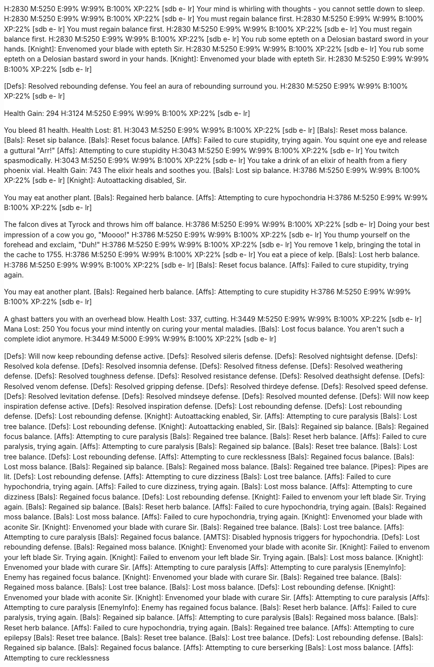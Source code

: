 H:2830 M:5250 E:99% W:99% B:100% XP:22% [sdb e- lr]
Your mind is whirling with thoughts - you cannot settle down to sleep.
H:2830 M:5250 E:99% W:99% B:100% XP:22% [sdb e- lr]
You must regain balance first.
H:2830 M:5250 E:99% W:99% B:100% XP:22% [sdb e- lr]
You must regain balance first.
H:2830 M:5250 E:99% W:99% B:100% XP:22% [sdb e- lr]
You must regain balance first.
H:2830 M:5250 E:99% W:99% B:100% XP:22% [sdb e- lr]
You rub some epteth on a Delosian bastard sword in your hands.
[Knight]: Envenomed your blade with epteth Sir.
H:2830 M:5250 E:99% W:99% B:100% XP:22% [sdb e- lr]
You rub some epteth on a Delosian bastard sword in your hands.
[Knight]: Envenomed your blade with epteth Sir.
H:2830 M:5250 E:99% W:99% B:100% XP:22% [sdb e- lr]

[Defs]: Resolved rebounding defense.
You feel an aura of rebounding surround you.
H:2830 M:5250 E:99% W:99% B:100% XP:22% [sdb e- lr]

Health Gain: 294
H:3124 M:5250 E:99% W:99% B:100% XP:22% [sdb e- lr]

You bleed 81 health.
Health Lost: 81.
H:3043 M:5250 E:99% W:99% B:100% XP:22% [sdb e- lr]
[Bals]: Reset moss balance.
[Bals]: Reset sip balance.
[Bals]: Reset focus balance.
[Affs]: Failed to cure stupidity, trying again.
You squint one eye and release a guttural "Arr!"
[Affs]: Attempting to cure stupidity
H:3043 M:5250 E:99% W:99% B:100% XP:22% [sdb e- lr]
You twitch spasmodically.
H:3043 M:5250 E:99% W:99% B:100% XP:22% [sdb e- lr]
You take a drink of an elixir of health from a fiery phoenix vial.
Health Gain: 743
The elixir heals and soothes you.
[Bals]: Lost sip balance.
H:3786 M:5250 E:99% W:99% B:100% XP:22% [sdb e- lr]
[Knight]: Autoattacking disabled, Sir.

You may eat another plant.
[Bals]: Regained herb balance.
[Affs]: Attempting to cure hypochondria
H:3786 M:5250 E:99% W:99% B:100% XP:22% [sdb e- lr]

The falcon dives at Tyrock and throws him off balance.
H:3786 M:5250 E:99% W:99% B:100% XP:22% [sdb e- lr]
Doing your best impression of a cow you go, "Moooo!"
H:3786 M:5250 E:99% W:99% B:100% XP:22% [sdb e- lr]
You thump yourself on the forehead and exclaim, "Duh!"
H:3786 M:5250 E:99% W:99% B:100% XP:22% [sdb e- lr]
You remove 1 kelp, bringing the total in the cache to 1755.
H:3786 M:5250 E:99% W:99% B:100% XP:22% [sdb e- lr]
You eat a piece of kelp.
[Bals]: Lost herb balance.
H:3786 M:5250 E:99% W:99% B:100% XP:22% [sdb e- lr]
[Bals]: Reset focus balance.
[Affs]: Failed to cure stupidity, trying again.

You may eat another plant.
[Bals]: Regained herb balance.
[Affs]: Attempting to cure stupidity
H:3786 M:5250 E:99% W:99% B:100% XP:22% [sdb e- lr]

A ghast batters you with an overhead blow.
Health Lost: 337, cutting.
H:3449 M:5250 E:99% W:99% B:100% XP:22% [sdb e- lr]
Mana Lost: 250
You focus your mind intently on curing your mental maladies.
[Bals]: Lost focus balance.
You aren't such a complete idiot anymore.
H:3449 M:5000 E:99% W:99% B:100% XP:22% [sdb e- lr]


[Defs]: Will now keep rebounding defense active.
[Defs]: Resolved sileris defense.
[Defs]: Resolved nightsight defense.
[Defs]: Resolved kola defense.
[Defs]: Resolved insomnia defense.
[Defs]: Resolved fitness defense.
[Defs]: Resolved weathering defense.
[Defs]: Resolved toughness defense.
[Defs]: Resolved resistance defense.
[Defs]: Resolved deathsight defense.
[Defs]: Resolved venom defense.
[Defs]: Resolved gripping defense.
[Defs]: Resolved thirdeye defense.
[Defs]: Resolved speed defense.
[Defs]: Resolved levitation defense.
[Defs]: Resolved mindseye defense.
[Defs]: Resolved mounted defense.
[Defs]: Will now keep inspiration defense active.
[Defs]: Resolved inspiration defense.
[Defs]: Lost rebounding defense.
[Defs]: Lost rebounding defense.
[Defs]: Lost rebounding defense.
[Knight]: Autoattacking enabled, Sir.
[Affs]: Attempting to cure paralysis
[Bals]: Lost tree balance.
[Defs]: Lost rebounding defense.
[Knight]: Autoattacking enabled, Sir.
[Bals]: Regained sip balance.
[Bals]: Regained focus balance.
[Affs]: Attempting to cure paralysis
[Bals]: Regained tree balance.
[Bals]: Reset herb balance.
[Affs]: Failed to cure paralysis, trying again.
[Affs]: Attempting to cure paralysis
[Bals]: Regained sip balance.
[Bals]: Reset tree balance.
[Bals]: Lost tree balance.
[Defs]: Lost rebounding defense.
[Affs]: Attempting to cure recklessness
[Bals]: Regained focus balance.
[Bals]: Lost moss balance.
[Bals]: Regained sip balance.
[Bals]: Regained moss balance.
[Bals]: Regained tree balance.
[Pipes]: Pipes are lit.
[Defs]: Lost rebounding defense.
[Affs]: Attempting to cure dizziness
[Bals]: Lost tree balance.
[Affs]: Failed to cure hypochondria, trying again.
[Affs]: Failed to cure dizziness, trying again.
[Bals]: Lost moss balance.
[Affs]: Attempting to cure dizziness
[Bals]: Regained focus balance.
[Defs]: Lost rebounding defense.
[Knight]: Failed to envenom your left blade Sir. Trying again.
[Bals]: Regained sip balance.
[Bals]: Reset herb balance.
[Affs]: Failed to cure hypochondria, trying again.
[Bals]: Regained moss balance.
[Bals]: Lost moss balance.
[Affs]: Failed to cure hypochondria, trying again.
[Knight]: Envenomed your blade with aconite Sir.
[Knight]: Envenomed your blade with curare Sir.
[Bals]: Regained tree balance.
[Bals]: Lost tree balance.
[Affs]: Attempting to cure paralysis
[Bals]: Regained focus balance.
[AMTS]: Disabled hypnosis triggers for hypochondria.
[Defs]: Lost rebounding defense.
[Bals]: Regained moss balance.
[Knight]: Envenomed your blade with aconite Sir.
[Knight]: Failed to envenom your left blade Sir. Trying again.
[Knight]: Failed to envenom your left blade Sir. Trying again.
[Bals]: Lost moss balance.
[Knight]: Envenomed your blade with curare Sir.
[Affs]: Attempting to cure paralysis
[Affs]: Attempting to cure paralysis
[EnemyInfo]: Enemy has regained focus balance.
[Knight]: Envenomed your blade with curare Sir.
[Bals]: Regained tree balance.
[Bals]: Regained moss balance.
[Bals]: Lost tree balance.
[Bals]: Lost moss balance.
[Defs]: Lost rebounding defense.
[Knight]: Envenomed your blade with aconite Sir.
[Knight]: Envenomed your blade with curare Sir.
[Affs]: Attempting to cure paralysis
[Affs]: Attempting to cure paralysis
[EnemyInfo]: Enemy has regained focus balance.
[Bals]: Reset herb balance.
[Affs]: Failed to cure paralysis, trying again.
[Bals]: Regained sip balance.
[Affs]: Attempting to cure paralysis
[Bals]: Regained moss balance.
[Bals]: Reset herb balance.
[Affs]: Failed to cure hypochondria, trying again.
[Bals]: Regained tree balance.
[Affs]: Attempting to cure epilepsy
[Bals]: Reset tree balance.
[Bals]: Reset tree balance.
[Bals]: Lost tree balance.
[Defs]: Lost rebounding defense.
[Bals]: Regained sip balance.
[Bals]: Regained focus balance.
[Affs]: Attempting to cure berserking
[Bals]: Lost moss balance.
[Affs]: Attempting to cure recklessness